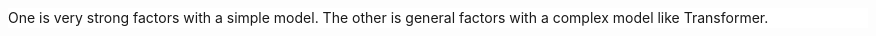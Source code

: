One is very strong factors with a simple model.
The other is general factors with a complex model like Transformer.